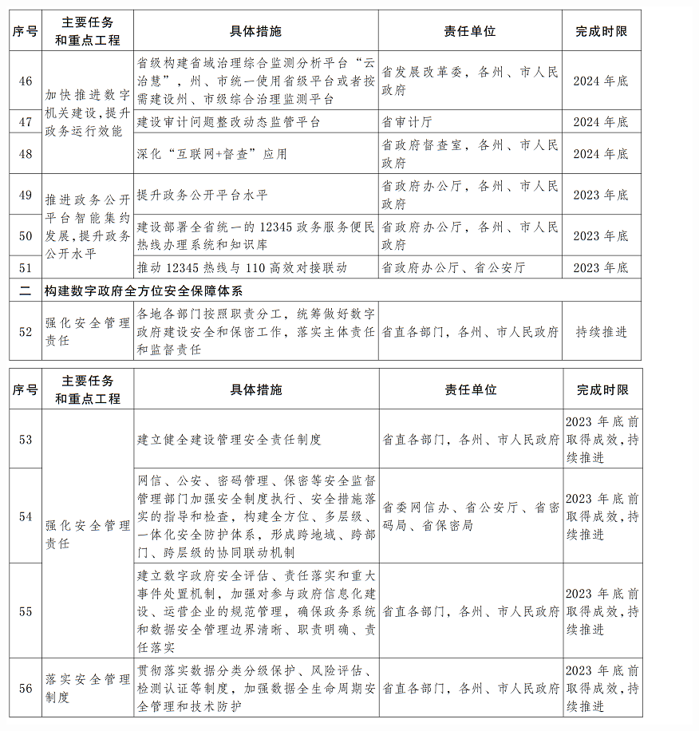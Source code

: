 ![云南主要任务和重点工程分解表](/img/egov/yunnan/W020230307668203949878.png	"主要任务和重点工程分解表")
![云南主要任务和重点工程分解表](/img/egov/yunnan/W020230307668203963740.png	"主要任务和重点工程分解表")